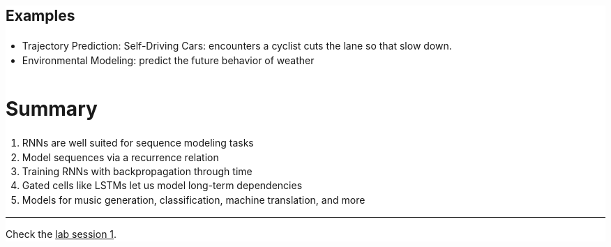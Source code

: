 ## Examples

- Trajectory Prediction: Self-Driving Cars: encounters a cyclist cuts the lane so that slow down.
- Environmental Modeling: predict the future behavior of weather

# Summary

1. RNNs are well suited for sequence modeling tasks
1. Model sequences via a recurrence relation
1. Training RNNs with backpropagation through time
1. Gated cells like LSTMs let us model long-term dependencies
1. Models for music generation, classification, machine translation, and more

---

Check the [lab session 1](https://github.com/aamini/introtodeeplearning/).
